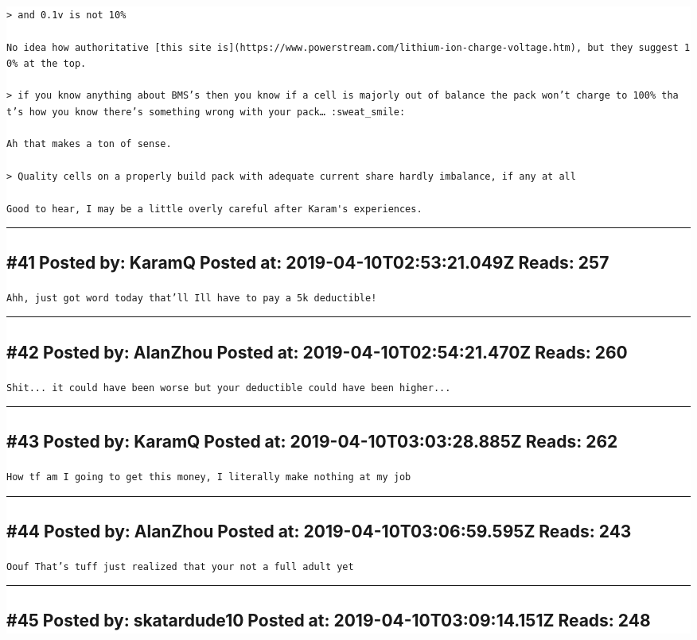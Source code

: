```
> and 0.1v is not 10%

No idea how authoritative [this site is](https://www.powerstream.com/lithium-ion-charge-voltage.htm), but they suggest 10% at the top.

> if you know anything about BMS’s then you know if a cell is majorly out of balance the pack won’t charge to 100% that’s how you know there’s something wrong with your pack… :sweat_smile:

Ah that makes a ton of sense.

> Quality cells on a properly build pack with adequate current share hardly imbalance, if any at all

Good to hear, I may be a little overly careful after Karam's experiences.
```

---
## \#41 Posted by: KaramQ Posted at: 2019-04-10T02:53:21.049Z Reads: 257

```
Ahh, just got word today that’ll Ill have to pay a 5k deductible!
```

---
## \#42 Posted by: AlanZhou Posted at: 2019-04-10T02:54:21.470Z Reads: 260

```
Shit... it could have been worse but your deductible could have been higher...
```

---
## \#43 Posted by: KaramQ Posted at: 2019-04-10T03:03:28.885Z Reads: 262

```
How tf am I going to get this money, I literally make nothing at my job
```

---
## \#44 Posted by: AlanZhou Posted at: 2019-04-10T03:06:59.595Z Reads: 243

```
Oouf That’s tuff just realized that your not a full adult yet
```

---
## \#45 Posted by: skatardude10 Posted at: 2019-04-10T03:09:14.151Z Reads: 248
